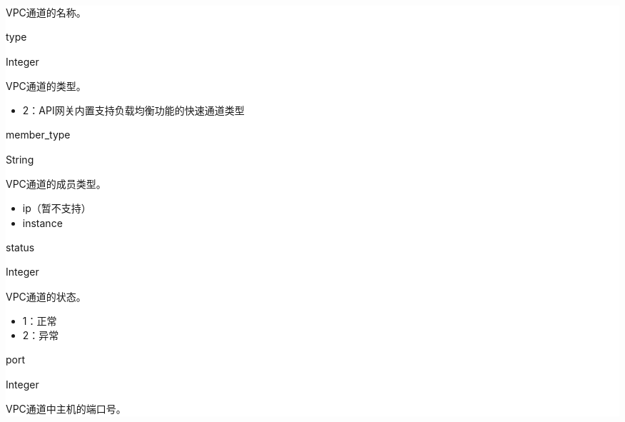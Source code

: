 <td class="cellrowborder" valign="top" width="65.66%" headers="mcps1.2.4.1.3 "><p id="zh-cn_topic_0118924576_p60351493"><a name="zh-cn_topic_0118924576_p60351493"></a><a name="zh-cn_topic_0118924576_p60351493"></a>VPC通道的名称。</p>
</td>
</tr>
<tr id="zh-cn_topic_0118924576_row748812305426"><td class="cellrowborder" valign="top" width="18.18%" headers="mcps1.2.4.1.1 "><p id="zh-cn_topic_0118924576_p02495197162"><a name="zh-cn_topic_0118924576_p02495197162"></a><a name="zh-cn_topic_0118924576_p02495197162"></a>type</p>
</td>
<td class="cellrowborder" valign="top" width="16.16%" headers="mcps1.2.4.1.2 "><p id="zh-cn_topic_0118924576_p16251161941619"><a name="zh-cn_topic_0118924576_p16251161941619"></a><a name="zh-cn_topic_0118924576_p16251161941619"></a>Integer</p>
</td>
<td class="cellrowborder" valign="top" width="65.66%" headers="mcps1.2.4.1.3 "><p id="zh-cn_topic_0118924576_p5748337181118"><a name="zh-cn_topic_0118924576_p5748337181118"></a><a name="zh-cn_topic_0118924576_p5748337181118"></a>VPC通道的类型。</p>
<a name="zh-cn_topic_0118924576_ul4748103711119"></a><a name="zh-cn_topic_0118924576_ul4748103711119"></a><ul id="zh-cn_topic_0118924576_ul4748103711119"><li>2：API网关内置支持负载均衡功能的快速通道类型</li></ul>
</td>
</tr>
<tr id="zh-cn_topic_0118924576_row1670172818199"><td class="cellrowborder" valign="top" width="18.18%" headers="mcps1.2.4.1.1 "><p id="zh-cn_topic_0118924576_p3847512181119"><a name="zh-cn_topic_0118924576_p3847512181119"></a><a name="zh-cn_topic_0118924576_p3847512181119"></a>member_type</p>
</td>
<td class="cellrowborder" valign="top" width="16.16%" headers="mcps1.2.4.1.2 "><p id="zh-cn_topic_0118924576_p18847112191114"><a name="zh-cn_topic_0118924576_p18847112191114"></a><a name="zh-cn_topic_0118924576_p18847112191114"></a>String</p>
</td>
<td class="cellrowborder" valign="top" width="65.66%" headers="mcps1.2.4.1.3 "><p id="zh-cn_topic_0118924576_p1399195415116"><a name="zh-cn_topic_0118924576_p1399195415116"></a><a name="zh-cn_topic_0118924576_p1399195415116"></a>VPC通道的成员类型。</p>
<a name="zh-cn_topic_0118924576_ul10402654141119"></a><a name="zh-cn_topic_0118924576_ul10402654141119"></a><ul id="zh-cn_topic_0118924576_ul10402654141119"><li>ip（暂不支持）</li><li>instance</li></ul>
</td>
</tr>
<tr id="zh-cn_topic_0118924576_row138095017017"><td class="cellrowborder" valign="top" width="18.18%" headers="mcps1.2.4.1.1 "><p id="zh-cn_topic_0118924576_p14809406014"><a name="zh-cn_topic_0118924576_p14809406014"></a><a name="zh-cn_topic_0118924576_p14809406014"></a>status</p>
</td>
<td class="cellrowborder" valign="top" width="16.16%" headers="mcps1.2.4.1.2 "><p id="zh-cn_topic_0118924576_p5809305016"><a name="zh-cn_topic_0118924576_p5809305016"></a><a name="zh-cn_topic_0118924576_p5809305016"></a>Integer</p>
</td>
<td class="cellrowborder" valign="top" width="65.66%" headers="mcps1.2.4.1.3 "><p id="zh-cn_topic_0118924576_p12663581620"><a name="zh-cn_topic_0118924576_p12663581620"></a><a name="zh-cn_topic_0118924576_p12663581620"></a>VPC通道的状态。</p>
<a name="zh-cn_topic_0118924576_ul15791839184416"></a><a name="zh-cn_topic_0118924576_ul15791839184416"></a><ul id="zh-cn_topic_0118924576_ul15791839184416"><li>1：正常</li><li>2：异常</li></ul>
</td>
</tr>
<tr id="zh-cn_topic_0118924576_row31998111201"><td class="cellrowborder" valign="top" width="18.18%" headers="mcps1.2.4.1.1 "><p id="zh-cn_topic_0118924576_p151995112018"><a name="zh-cn_topic_0118924576_p151995112018"></a><a name="zh-cn_topic_0118924576_p151995112018"></a>port</p>
</td>
<td class="cellrowborder" valign="top" width="16.16%" headers="mcps1.2.4.1.2 "><p id="zh-cn_topic_0118924576_p15199011306"><a name="zh-cn_topic_0118924576_p15199011306"></a><a name="zh-cn_topic_0118924576_p15199011306"></a>Integer</p>
</td>
<td class="cellrowborder" valign="top" width="65.66%" headers="mcps1.2.4.1.3 "><p id="zh-cn_topic_0118924576_p16681305"><a name="zh-cn_topic_0118924576_p16681305"></a><a name="zh-cn_topic_0118924576_p16681305"></a>VPC通道中主机的端口号。</p>
</td>
</tr>